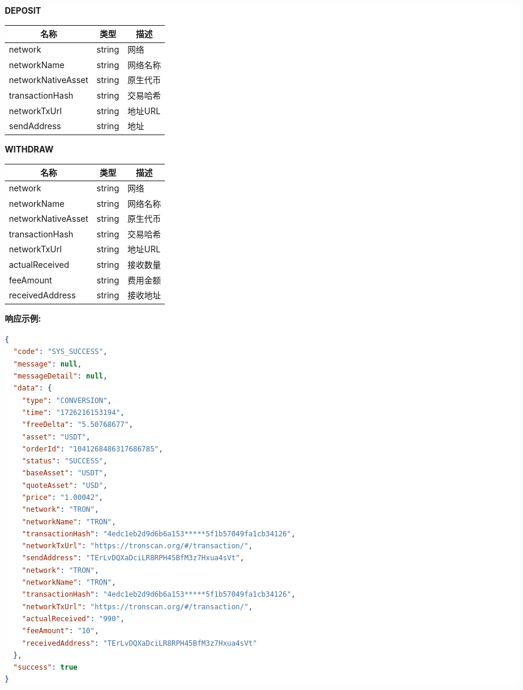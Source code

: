 **DEPOSIT**

| 名称                 | 类型     | 描述    |
|--------------------|--------|-------|
| network            | string | 网络    |
| networkName        | string | 网络名称  |
| networkNativeAsset | string | 原生代币  |
| transactionHash    | string | 交易哈希  |
| networkTxUrl       | string | 地址URL |
| sendAddress        | string | 地址    |

**WITHDRAW**

| 名称                 | 类型     | 描述    |
|--------------------|--------|-------|
| network            | string | 网络    |
| networkName        | string | 网络名称  |
| networkNativeAsset | string | 原生代币  |
| transactionHash    | string | 交易哈希  |
| networkTxUrl       | string | 地址URL |
| actualReceived     | string | 接收数量  |
| feeAmount          | string | 费用金额  |
| receivedAddress    | string | 接收地址  |

**响应示例:**

```json
{
  "code": "SYS_SUCCESS",
  "message": null,
  "messageDetail": null,
  "data": {
    "type": "CONVERSION",
    "time": "1726216153194",
    "freeDelta": "5.50768677",
    "asset": "USDT",
    "orderId": "1041268486317686785",
    "status": "SUCCESS",
    "baseAsset": "USDT",
    "quoteAsset": "USD",
    "price": "1.00042",
    "network": "TRON",
    "networkName": "TRON",
    "transactionHash": "4edc1eb2d9d6b6a153*****5f1b57049fa1cb34126",
    "networkTxUrl": "https://tronscan.org/#/transaction/",
    "sendAddress": "TErLvDQXaDciLR8RPH45BfM3z7Hxua4sVt",
    "network": "TRON",
    "networkName": "TRON",
    "transactionHash": "4edc1eb2d9d6b6a153*****5f1b57049fa1cb34126",
    "networkTxUrl": "https://tronscan.org/#/transaction/",
    "actualReceived": "990",
    "feeAmount": "10",
    "receivedAddress": "TErLvDQXaDciLR8RPH45BfM3z7Hxua4sVt"
  },
  "success": true
}
```